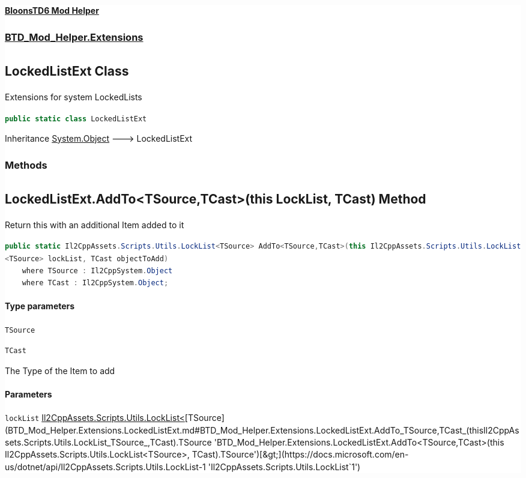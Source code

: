 #### [BloonsTD6 Mod Helper](README.md 'README')
### [BTD_Mod_Helper.Extensions](README.md#BTD_Mod_Helper.Extensions 'BTD_Mod_Helper.Extensions')

## LockedListExt Class

Extensions for system LockedLists

```csharp
public static class LockedListExt
```

Inheritance [System.Object](https://docs.microsoft.com/en-us/dotnet/api/System.Object 'System.Object') &#129106; LockedListExt
### Methods

<a name='BTD_Mod_Helper.Extensions.LockedListExt.AddTo_TSource,TCast_(thisIl2CppAssets.Scripts.Utils.LockList_TSource_,TCast)'></a>

## LockedListExt.AddTo<TSource,TCast>(this LockList<TSource>, TCast) Method

Return this with an additional Item added to it

```csharp
public static Il2CppAssets.Scripts.Utils.LockList<TSource> AddTo<TSource,TCast>(this Il2CppAssets.Scripts.Utils.LockList<TSource> lockList, TCast objectToAdd)
    where TSource : Il2CppSystem.Object
    where TCast : Il2CppSystem.Object;
```
#### Type parameters

<a name='BTD_Mod_Helper.Extensions.LockedListExt.AddTo_TSource,TCast_(thisIl2CppAssets.Scripts.Utils.LockList_TSource_,TCast).TSource'></a>

`TSource`

<a name='BTD_Mod_Helper.Extensions.LockedListExt.AddTo_TSource,TCast_(thisIl2CppAssets.Scripts.Utils.LockList_TSource_,TCast).TCast'></a>

`TCast`

The Type of the Item to add
#### Parameters

<a name='BTD_Mod_Helper.Extensions.LockedListExt.AddTo_TSource,TCast_(thisIl2CppAssets.Scripts.Utils.LockList_TSource_,TCast).lockList'></a>

`lockList` [Il2CppAssets.Scripts.Utils.LockList&lt;](https://docs.microsoft.com/en-us/dotnet/api/Il2CppAssets.Scripts.Utils.LockList-1 'Il2CppAssets.Scripts.Utils.LockList`1')[TSource](BTD_Mod_Helper.Extensions.LockedListExt.md#BTD_Mod_Helper.Extensions.LockedListExt.AddTo_TSource,TCast_(thisIl2CppAssets.Scripts.Utils.LockList_TSource_,TCast).TSource 'BTD_Mod_Helper.Extensions.LockedListExt.AddTo<TSource,TCast>(this Il2CppAssets.Scripts.Utils.LockList<TSource>, TCast).TSource')[&gt;](https://docs.microsoft.com/en-us/dotnet/api/Il2CppAssets.Scripts.Utils.LockList-1 'Il2CppAssets.Scripts.Utils.LockList`1')
